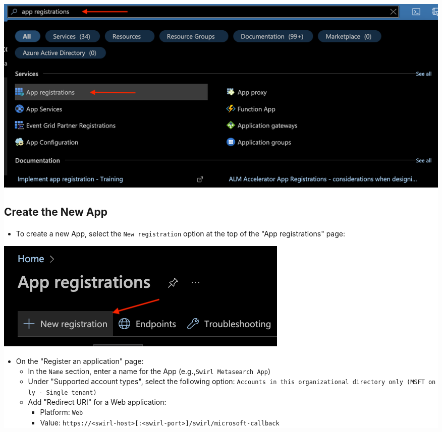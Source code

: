 ![Azure find app registration](../images/Azure_find_app_reg.png)

## Create the New App

* To create a new App, select the `New registration` option at the top of the "App registrations" page:

![Azure New Registration](../images/Azure_new_registration.png)

* On the "Register an application" page:
  * In the `Name` section, enter a name for the App (e.g.,`Swirl Metasearch App`)
  * Under "Supported account types", select the following option: `Accounts in this organizational directory only (MSFT only - Single tenant)`
  * Add "Redirect URI" for a Web application:
    * Platform: `Web`
    * Value:  `https://<swirl-host>[:<swirl-port>]/swirl/microsoft-callback`